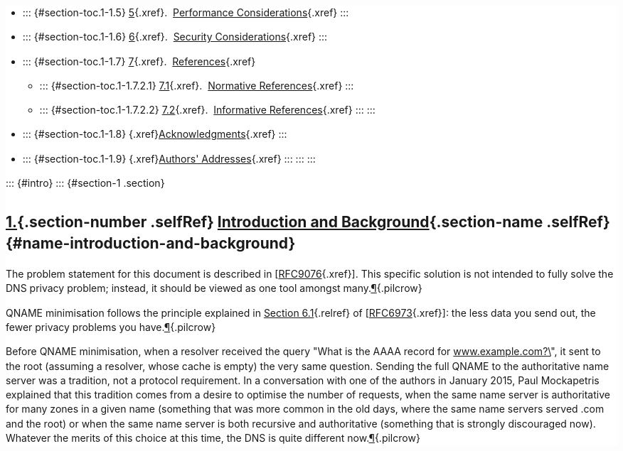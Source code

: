 -   ::: {#section-toc.1-1.5}
    [5](#section-5){.xref}.  [Performance
    Considerations](#name-performance-considerations){.xref}
    :::

-   ::: {#section-toc.1-1.6}
    [6](#section-6){.xref}.  [Security
    Considerations](#name-security-considerations){.xref}
    :::

-   ::: {#section-toc.1-1.7}
    [7](#section-7){.xref}.  [References](#name-references){.xref}

    -   ::: {#section-toc.1-1.7.2.1}
        [7.1](#section-7.1){.xref}.  [Normative
        References](#name-normative-references){.xref}
        :::

    -   ::: {#section-toc.1-1.7.2.2}
        [7.2](#section-7.2){.xref}.  [Informative
        References](#name-informative-references){.xref}
        :::
    :::

-   ::: {#section-toc.1-1.8}
    [](#appendix-A){.xref}[Acknowledgments](#name-acknowledgments){.xref}
    :::

-   ::: {#section-toc.1-1.9}
    [](#appendix-B){.xref}[Authors\'
    Addresses](#name-authors-addresses){.xref}
    :::
:::
:::

::: {#intro}
::: {#section-1 .section}
## [1.](#section-1){.section-number .selfRef} [Introduction and Background](#name-introduction-and-background){.section-name .selfRef} {#name-introduction-and-background}

The problem statement for this document is described in
\[[RFC9076](#RFC9076){.xref}\]. This specific solution is not intended
to fully solve the DNS privacy problem; instead, it should be viewed as
one tool amongst many.[¶](#section-1-1){.pilcrow}

QNAME minimisation follows the principle explained in [Section
6.1](https://www.rfc-editor.org/rfc/rfc6973#section-6.1){.relref} of
\[[RFC6973](#RFC6973){.xref}\]: the less data you send out, the fewer
privacy problems you have.[¶](#section-1-2){.pilcrow}

Before QNAME minimisation, when a resolver received the query \"What is
the AAAA record for www.example.com?\", it sent to the root (assuming a
resolver, whose cache is empty) the very same question. Sending the full
QNAME to the authoritative name server was a tradition, not a protocol
requirement. In a conversation with one of the authors in January 2015,
Paul Mockapetris explained that this tradition comes from a desire to
optimise the number of requests, when the same name server is
authoritative for many zones in a given name (something that was more
common in the old days, where the same name servers served .com and the
root) or when the same name server is both recursive and authoritative
(something that is strongly discouraged now). Whatever the merits of
this choice at this time, the DNS is quite different
now.[¶](#section-1-3){.pilcrow}
